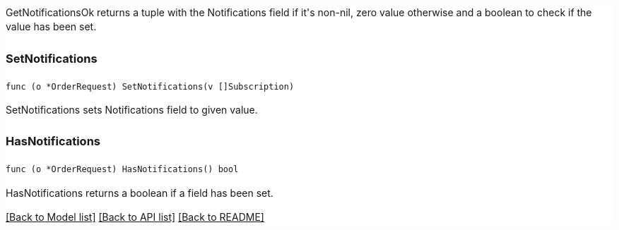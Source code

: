 GetNotificationsOk returns a tuple with the Notifications field if it's non-nil, zero value otherwise
and a boolean to check if the value has been set.

### SetNotifications

`func (o *OrderRequest) SetNotifications(v []Subscription)`

SetNotifications sets Notifications field to given value.

### HasNotifications

`func (o *OrderRequest) HasNotifications() bool`

HasNotifications returns a boolean if a field has been set.


[[Back to Model list]](../README.md#documentation-for-models) [[Back to API list]](../README.md#documentation-for-api-endpoints) [[Back to README]](../README.md)


